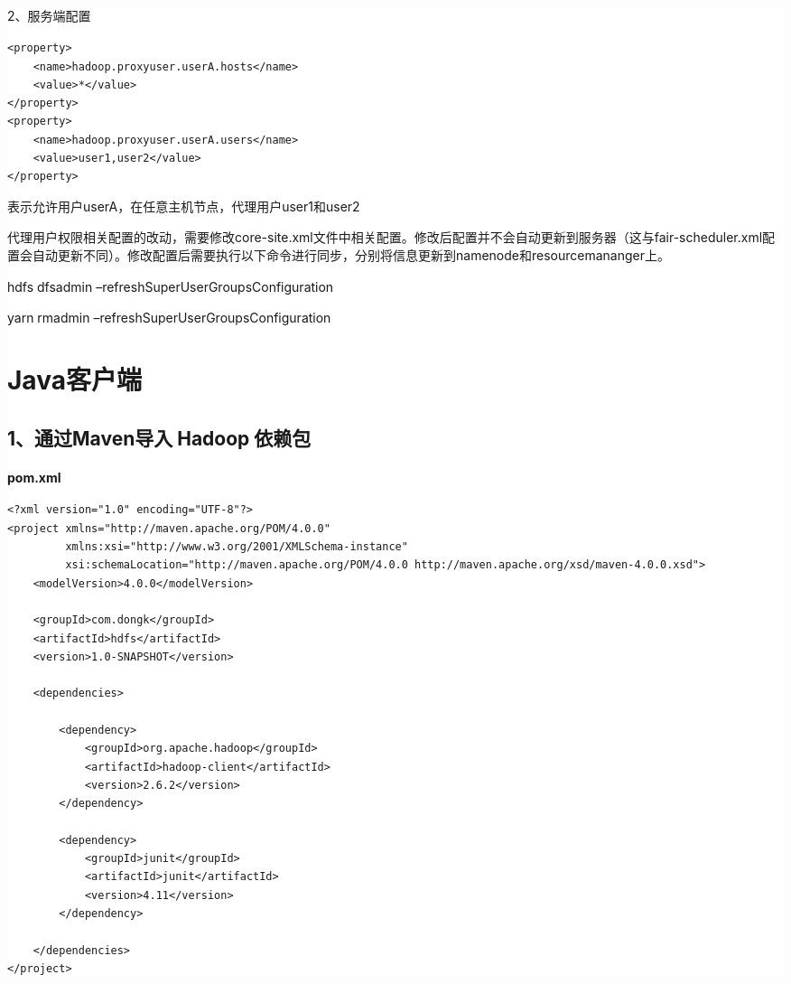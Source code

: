 2、服务端配置

``` 
<property>
	<name>hadoop.proxyuser.userA.hosts</name>
	<value>*</value>
</property>
<property>
	<name>hadoop.proxyuser.userA.users</name>
	<value>user1,user2</value>
</property>
```
表示允许用户userA，在任意主机节点，代理用户user1和user2

代理用户权限相关配置的改动，需要修改core-site.xml文件中相关配置。修改后配置并不会自动更新到服务器（这与fair-scheduler.xml配置会自动更新不同）。修改配置后需要执行以下命令进行同步，分别将信息更新到namenode和resourcemananger上。

hdfs dfsadmin –refreshSuperUserGroupsConfiguration

yarn rmadmin –refreshSuperUserGroupsConfiguration

# Java客户端

## 1、通过Maven导入 Hadoop 依赖包

**pom.xml**

```
<?xml version="1.0" encoding="UTF-8"?>
<project xmlns="http://maven.apache.org/POM/4.0.0"
         xmlns:xsi="http://www.w3.org/2001/XMLSchema-instance"
         xsi:schemaLocation="http://maven.apache.org/POM/4.0.0 http://maven.apache.org/xsd/maven-4.0.0.xsd">
    <modelVersion>4.0.0</modelVersion>

    <groupId>com.dongk</groupId>
    <artifactId>hdfs</artifactId>
    <version>1.0-SNAPSHOT</version>

    <dependencies>

        <dependency>
            <groupId>org.apache.hadoop</groupId>
            <artifactId>hadoop-client</artifactId>
            <version>2.6.2</version>
        </dependency>

        <dependency>
            <groupId>junit</groupId>
            <artifactId>junit</artifactId>
            <version>4.11</version>
        </dependency>

    </dependencies>
</project>
```
